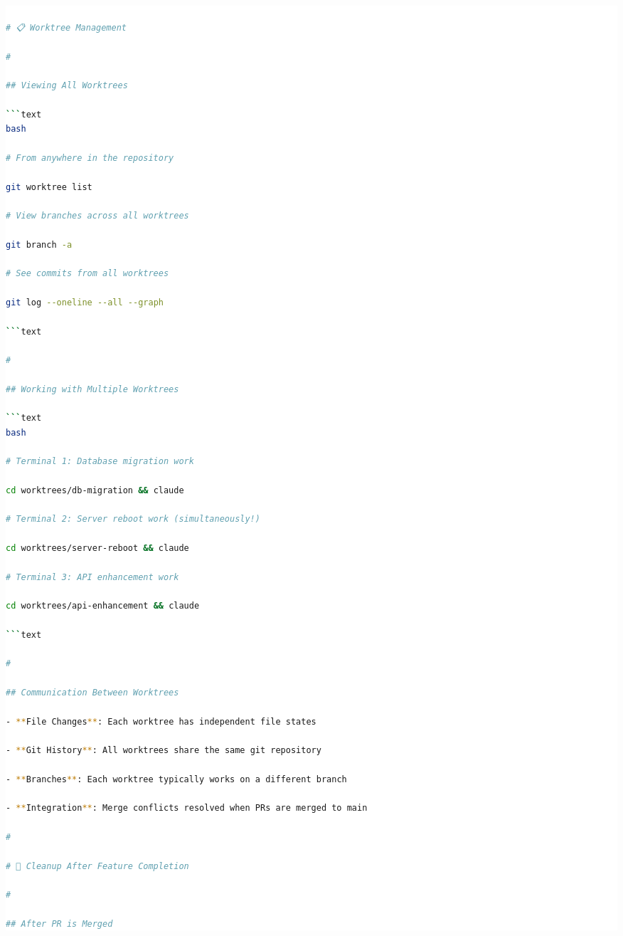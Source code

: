 ```bash

# 📋 Worktree Management

#

## Viewing All Worktrees

```text
bash

# From anywhere in the repository

git worktree list

# View branches across all worktrees

git branch -a

# See commits from all worktrees

git log --oneline --all --graph

```text

#

## Working with Multiple Worktrees

```text
bash

# Terminal 1: Database migration work

cd worktrees/db-migration && claude

# Terminal 2: Server reboot work (simultaneously!)

cd worktrees/server-reboot && claude

# Terminal 3: API enhancement work

cd worktrees/api-enhancement && claude

```text

#

## Communication Between Worktrees

- **File Changes**: Each worktree has independent file states

- **Git History**: All worktrees share the same git repository

- **Branches**: Each worktree typically works on a different branch

- **Integration**: Merge conflicts resolved when PRs are merged to main

#

# 🧹 Cleanup After Feature Completion

#

## After PR is Merged
```